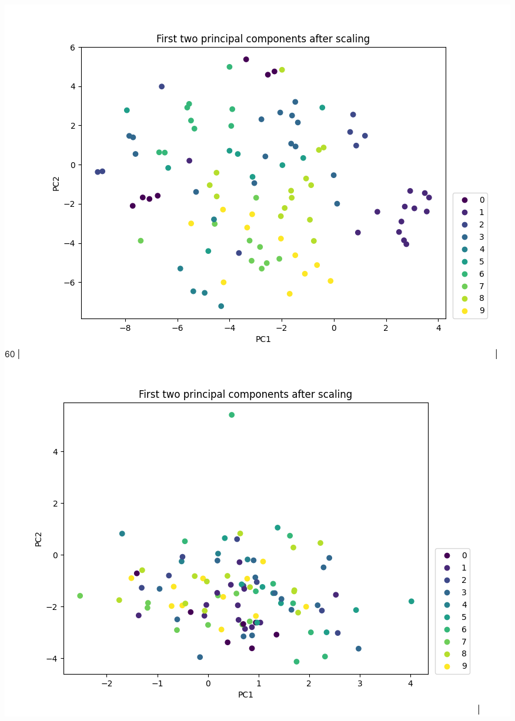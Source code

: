 60      | ![](/images/backprop/TSNE/epoch60/0/0.png) | ![](/images/backpropTest/TSNE/epoch60/0/0.png) |